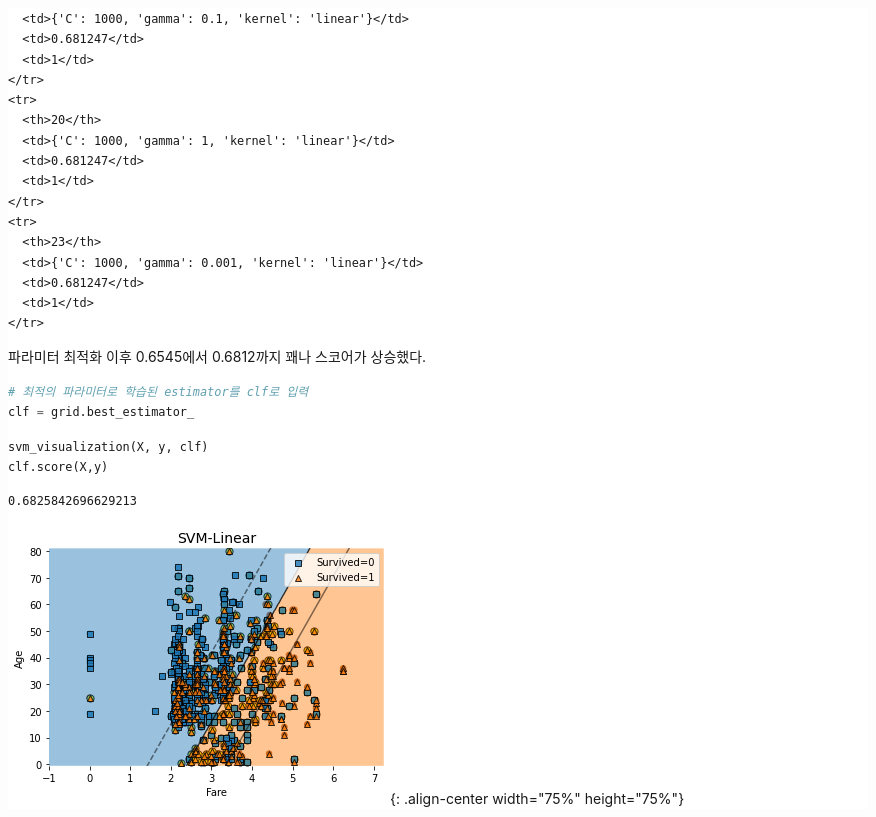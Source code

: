       <td>{'C': 1000, 'gamma': 0.1, 'kernel': 'linear'}</td>
      <td>0.681247</td>
      <td>1</td>
    </tr>
    <tr>
      <th>20</th>
      <td>{'C': 1000, 'gamma': 1, 'kernel': 'linear'}</td>
      <td>0.681247</td>
      <td>1</td>
    </tr>
    <tr>
      <th>23</th>
      <td>{'C': 1000, 'gamma': 0.001, 'kernel': 'linear'}</td>
      <td>0.681247</td>
      <td>1</td>
    </tr>
  </tbody>
</table>
</div>



파라미터 최적화 이후 0.6545에서 0.6812까지 꽤나 스코어가 상승했다.


```python
# 최적의 파라미터로 학습된 estimator를 clf로 입력
clf = grid.best_estimator_
```


```python
svm_visualization(X, y, clf)
clf.score(X,y)
```




    0.6825842696629213





![정의](../../assets/images/post_images/2022-11-30-(09)/output_14_1.png){: .align-center  width="75%" height="75%"}
    